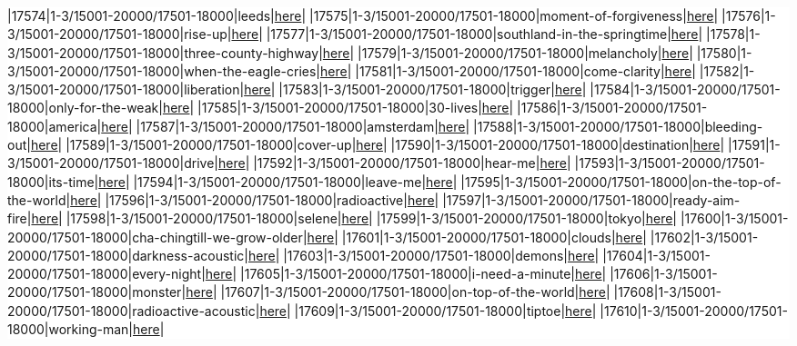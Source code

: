 |17574|1-3/15001-20000/17501-18000|leeds|[here](https://cdn.jsdelivr.net/gh/guitarchord/cp1-3/15001-20000/17501-18000/leeds.webp)|
|17575|1-3/15001-20000/17501-18000|moment-of-forgiveness|[here](https://cdn.jsdelivr.net/gh/guitarchord/cp1-3/15001-20000/17501-18000/moment-of-forgiveness.webp)|
|17576|1-3/15001-20000/17501-18000|rise-up|[here](https://cdn.jsdelivr.net/gh/guitarchord/cp1-3/15001-20000/17501-18000/rise-up.webp)|
|17577|1-3/15001-20000/17501-18000|southland-in-the-springtime|[here](https://cdn.jsdelivr.net/gh/guitarchord/cp1-3/15001-20000/17501-18000/southland-in-the-springtime.webp)|
|17578|1-3/15001-20000/17501-18000|three-county-highway|[here](https://cdn.jsdelivr.net/gh/guitarchord/cp1-3/15001-20000/17501-18000/three-county-highway.webp)|
|17579|1-3/15001-20000/17501-18000|melancholy|[here](https://cdn.jsdelivr.net/gh/guitarchord/cp1-3/15001-20000/17501-18000/melancholy.webp)|
|17580|1-3/15001-20000/17501-18000|when-the-eagle-cries|[here](https://cdn.jsdelivr.net/gh/guitarchord/cp1-3/15001-20000/17501-18000/when-the-eagle-cries.webp)|
|17581|1-3/15001-20000/17501-18000|come-clarity|[here](https://cdn.jsdelivr.net/gh/guitarchord/cp1-3/15001-20000/17501-18000/come-clarity.webp)|
|17582|1-3/15001-20000/17501-18000|liberation|[here](https://cdn.jsdelivr.net/gh/guitarchord/cp1-3/15001-20000/17501-18000/liberation.webp)|
|17583|1-3/15001-20000/17501-18000|trigger|[here](https://cdn.jsdelivr.net/gh/guitarchord/cp1-3/15001-20000/17501-18000/trigger.webp)|
|17584|1-3/15001-20000/17501-18000|only-for-the-weak|[here](https://cdn.jsdelivr.net/gh/guitarchord/cp1-3/15001-20000/17501-18000/only-for-the-weak.webp)|
|17585|1-3/15001-20000/17501-18000|30-lives|[here](https://cdn.jsdelivr.net/gh/guitarchord/cp1-3/15001-20000/17501-18000/30-lives.webp)|
|17586|1-3/15001-20000/17501-18000|america|[here](https://cdn.jsdelivr.net/gh/guitarchord/cp1-3/15001-20000/17501-18000/america.webp)|
|17587|1-3/15001-20000/17501-18000|amsterdam|[here](https://cdn.jsdelivr.net/gh/guitarchord/cp1-3/15001-20000/17501-18000/amsterdam.webp)|
|17588|1-3/15001-20000/17501-18000|bleeding-out|[here](https://cdn.jsdelivr.net/gh/guitarchord/cp1-3/15001-20000/17501-18000/bleeding-out.webp)|
|17589|1-3/15001-20000/17501-18000|cover-up|[here](https://cdn.jsdelivr.net/gh/guitarchord/cp1-3/15001-20000/17501-18000/cover-up.webp)|
|17590|1-3/15001-20000/17501-18000|destination|[here](https://cdn.jsdelivr.net/gh/guitarchord/cp1-3/15001-20000/17501-18000/destination.webp)|
|17591|1-3/15001-20000/17501-18000|drive|[here](https://cdn.jsdelivr.net/gh/guitarchord/cp1-3/15001-20000/17501-18000/drive.webp)|
|17592|1-3/15001-20000/17501-18000|hear-me|[here](https://cdn.jsdelivr.net/gh/guitarchord/cp1-3/15001-20000/17501-18000/hear-me.webp)|
|17593|1-3/15001-20000/17501-18000|its-time|[here](https://cdn.jsdelivr.net/gh/guitarchord/cp1-3/15001-20000/17501-18000/its-time.webp)|
|17594|1-3/15001-20000/17501-18000|leave-me|[here](https://cdn.jsdelivr.net/gh/guitarchord/cp1-3/15001-20000/17501-18000/leave-me.webp)|
|17595|1-3/15001-20000/17501-18000|on-the-top-of-the-world|[here](https://cdn.jsdelivr.net/gh/guitarchord/cp1-3/15001-20000/17501-18000/on-the-top-of-the-world.webp)|
|17596|1-3/15001-20000/17501-18000|radioactive|[here](https://cdn.jsdelivr.net/gh/guitarchord/cp1-3/15001-20000/17501-18000/radioactive.webp)|
|17597|1-3/15001-20000/17501-18000|ready-aim-fire|[here](https://cdn.jsdelivr.net/gh/guitarchord/cp1-3/15001-20000/17501-18000/ready-aim-fire.webp)|
|17598|1-3/15001-20000/17501-18000|selene|[here](https://cdn.jsdelivr.net/gh/guitarchord/cp1-3/15001-20000/17501-18000/selene.webp)|
|17599|1-3/15001-20000/17501-18000|tokyo|[here](https://cdn.jsdelivr.net/gh/guitarchord/cp1-3/15001-20000/17501-18000/tokyo.webp)|
|17600|1-3/15001-20000/17501-18000|cha-chingtill-we-grow-older|[here](https://cdn.jsdelivr.net/gh/guitarchord/cp1-3/15001-20000/17501-18000/cha-chingtill-we-grow-older.webp)|
|17601|1-3/15001-20000/17501-18000|clouds|[here](https://cdn.jsdelivr.net/gh/guitarchord/cp1-3/15001-20000/17501-18000/clouds.webp)|
|17602|1-3/15001-20000/17501-18000|darkness-acoustic|[here](https://cdn.jsdelivr.net/gh/guitarchord/cp1-3/15001-20000/17501-18000/darkness-acoustic.webp)|
|17603|1-3/15001-20000/17501-18000|demons|[here](https://cdn.jsdelivr.net/gh/guitarchord/cp1-3/15001-20000/17501-18000/demons.webp)|
|17604|1-3/15001-20000/17501-18000|every-night|[here](https://cdn.jsdelivr.net/gh/guitarchord/cp1-3/15001-20000/17501-18000/every-night.webp)|
|17605|1-3/15001-20000/17501-18000|i-need-a-minute|[here](https://cdn.jsdelivr.net/gh/guitarchord/cp1-3/15001-20000/17501-18000/i-need-a-minute.webp)|
|17606|1-3/15001-20000/17501-18000|monster|[here](https://cdn.jsdelivr.net/gh/guitarchord/cp1-3/15001-20000/17501-18000/monster.webp)|
|17607|1-3/15001-20000/17501-18000|on-top-of-the-world|[here](https://cdn.jsdelivr.net/gh/guitarchord/cp1-3/15001-20000/17501-18000/on-top-of-the-world.webp)|
|17608|1-3/15001-20000/17501-18000|radioactive-acoustic|[here](https://cdn.jsdelivr.net/gh/guitarchord/cp1-3/15001-20000/17501-18000/radioactive-acoustic.webp)|
|17609|1-3/15001-20000/17501-18000|tiptoe|[here](https://cdn.jsdelivr.net/gh/guitarchord/cp1-3/15001-20000/17501-18000/tiptoe.webp)|
|17610|1-3/15001-20000/17501-18000|working-man|[here](https://cdn.jsdelivr.net/gh/guitarchord/cp1-3/15001-20000/17501-18000/working-man.webp)|
